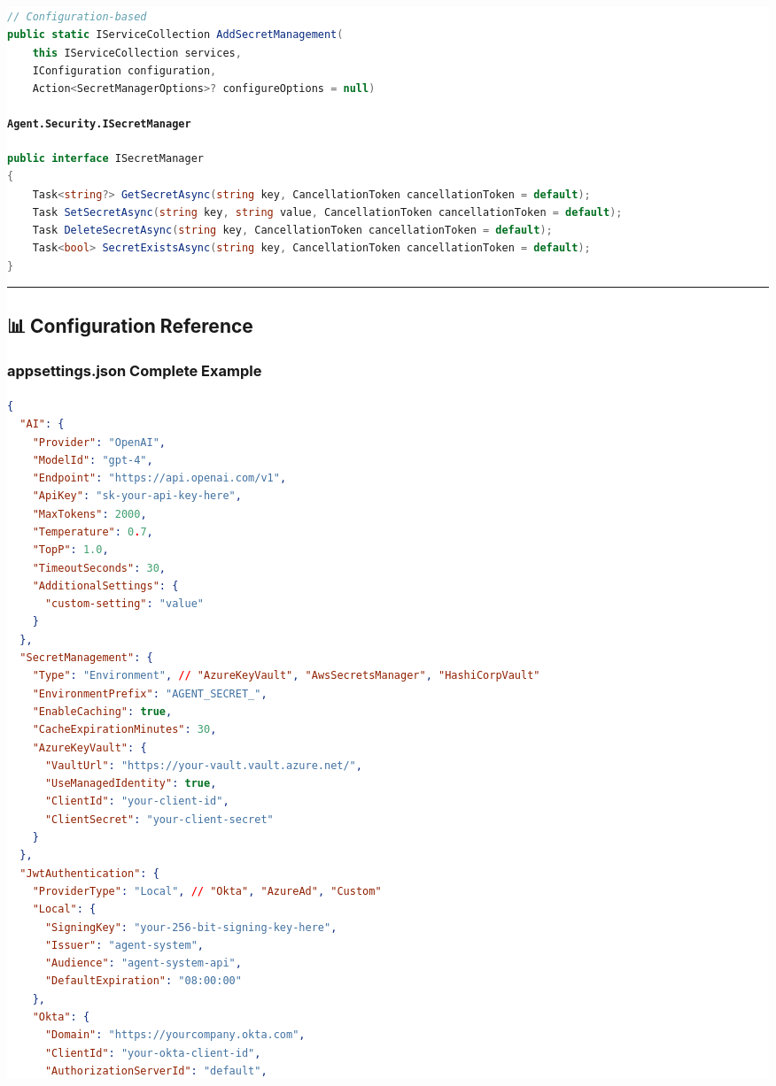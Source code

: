 ```csharp
// Configuration-based
public static IServiceCollection AddSecretManagement(
    this IServiceCollection services,
    IConfiguration configuration,
    Action<SecretManagerOptions>? configureOptions = null)
```

#### `Agent.Security.ISecretManager`

```csharp
public interface ISecretManager
{
    Task<string?> GetSecretAsync(string key, CancellationToken cancellationToken = default);
    Task SetSecretAsync(string key, string value, CancellationToken cancellationToken = default);
    Task DeleteSecretAsync(string key, CancellationToken cancellationToken = default);
    Task<bool> SecretExistsAsync(string key, CancellationToken cancellationToken = default);
}
```

---

## 📊 Configuration Reference

### appsettings.json Complete Example

```json
{
  "AI": {
    "Provider": "OpenAI",
    "ModelId": "gpt-4",
    "Endpoint": "https://api.openai.com/v1",
    "ApiKey": "sk-your-api-key-here",
    "MaxTokens": 2000,
    "Temperature": 0.7,
    "TopP": 1.0,
    "TimeoutSeconds": 30,
    "AdditionalSettings": {
      "custom-setting": "value"
    }
  },
  "SecretManagement": {
    "Type": "Environment", // "AzureKeyVault", "AwsSecretsManager", "HashiCorpVault"
    "EnvironmentPrefix": "AGENT_SECRET_",
    "EnableCaching": true,
    "CacheExpirationMinutes": 30,
    "AzureKeyVault": {
      "VaultUrl": "https://your-vault.vault.azure.net/",
      "UseManagedIdentity": true,
      "ClientId": "your-client-id",
      "ClientSecret": "your-client-secret"
    }
  },
  "JwtAuthentication": {
    "ProviderType": "Local", // "Okta", "AzureAd", "Custom"
    "Local": {
      "SigningKey": "your-256-bit-signing-key-here",
      "Issuer": "agent-system",
      "Audience": "agent-system-api",
      "DefaultExpiration": "08:00:00"
    },
    "Okta": {
      "Domain": "https://yourcompany.okta.com",
      "ClientId": "your-okta-client-id",
      "AuthorizationServerId": "default",
```
